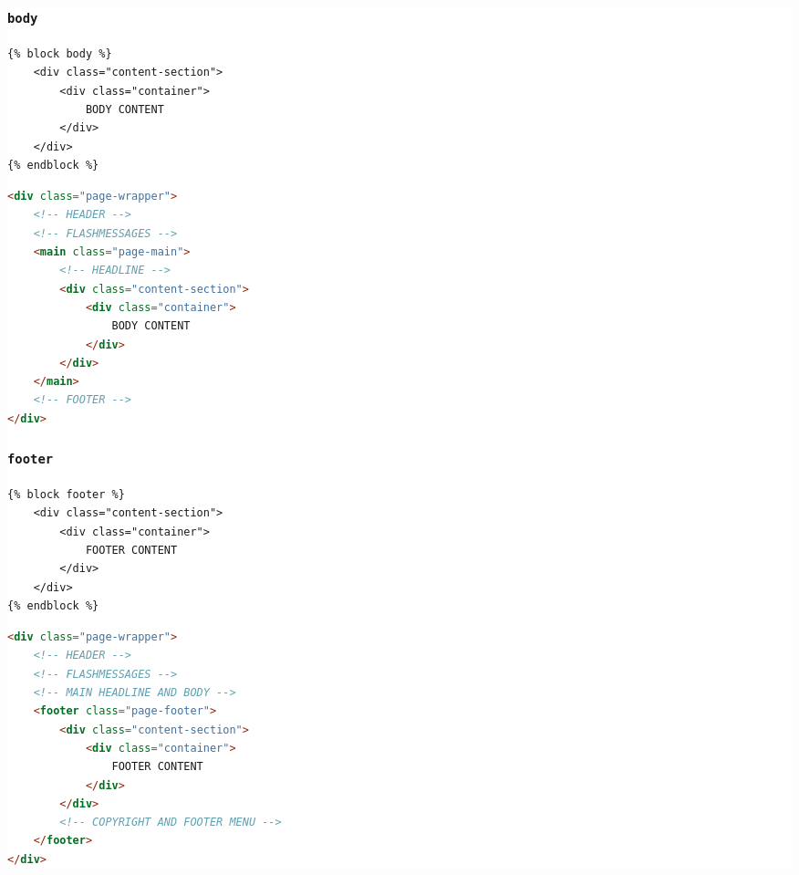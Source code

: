 ### `body`

```twig
{% block body %}
    <div class="content-section">
        <div class="container">
            BODY CONTENT
        </div>
    </div>
{% endblock %}
```

```html
<div class="page-wrapper">
    <!-- HEADER -->
    <!-- FLASHMESSAGES -->
    <main class="page-main">
        <!-- HEADLINE -->
        <div class="content-section">
            <div class="container">
                BODY CONTENT
            </div>
        </div>
    </main>
    <!-- FOOTER -->
</div>
```

### `footer`


```twig
{% block footer %}
    <div class="content-section">
        <div class="container">
            FOOTER CONTENT
        </div>
    </div>
{% endblock %}
```

```html
<div class="page-wrapper">
    <!-- HEADER -->
    <!-- FLASHMESSAGES -->
    <!-- MAIN HEADLINE AND BODY -->
    <footer class="page-footer">
        <div class="content-section">
            <div class="container">
                FOOTER CONTENT
            </div>
        </div>
        <!-- COPYRIGHT AND FOOTER MENU -->
    </footer>
</div>
```

